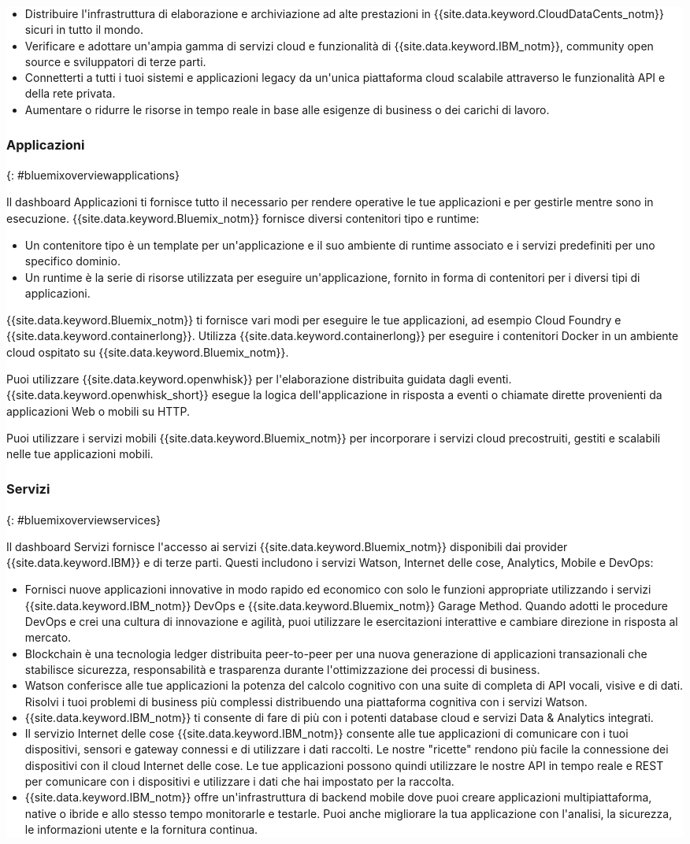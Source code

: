 * Distribuire l'infrastruttura di elaborazione e archiviazione ad alte prestazioni in {{site.data.keyword.CloudDataCents_notm}} sicuri in tutto il mondo.
* Verificare e adottare un'ampia gamma di servizi cloud e funzionalità di {{site.data.keyword.IBM_notm}}, community open source e sviluppatori di terze parti.
* Connetterti a tutti i tuoi sistemi e applicazioni legacy da un'unica piattaforma cloud scalabile attraverso le funzionalità API e della rete privata.
* Aumentare o ridurre le risorse in tempo reale in base alle esigenze di business o dei carichi di lavoro.

### Applicazioni
{: #bluemixoverviewapplications}

Il dashboard Applicazioni ti fornisce tutto il necessario per rendere operative le tue applicazioni e per gestirle mentre sono in esecuzione. {{site.data.keyword.Bluemix_notm}} fornisce diversi contenitori tipo e runtime:

* Un contenitore tipo è un template per un'applicazione e il suo ambiente di runtime associato e i servizi predefiniti per uno specifico dominio. 
* Un runtime è la serie di risorse utilizzata per eseguire un'applicazione, fornito in forma di contenitori per i diversi tipi di applicazioni.

{{site.data.keyword.Bluemix_notm}} ti fornisce vari modi per eseguire le tue applicazioni, ad esempio Cloud Foundry e {{site.data.keyword.containerlong}}. Utilizza {{site.data.keyword.containerlong}} per eseguire i contenitori Docker in un ambiente cloud ospitato su {{site.data.keyword.Bluemix_notm}}. 

Puoi utilizzare {{site.data.keyword.openwhisk}} per l'elaborazione distribuita guidata dagli eventi. {{site.data.keyword.openwhisk_short}} esegue la logica dell'applicazione in risposta a eventi o chiamate dirette provenienti da applicazioni Web o mobili su HTTP.
 
Puoi utilizzare i servizi mobili {{site.data.keyword.Bluemix_notm}} per incorporare i servizi cloud precostruiti, gestiti e scalabili nelle tue applicazioni mobili. 

### Servizi
{: #bluemixoverviewservices}

Il dashboard Servizi fornisce l'accesso ai servizi {{site.data.keyword.Bluemix_notm}} disponibili dai provider {{site.data.keyword.IBM}} e di terze parti. Questi includono i servizi Watson, Internet delle cose, Analytics, Mobile e DevOps:

* Fornisci nuove applicazioni innovative in modo rapido ed economico con solo le funzioni appropriate utilizzando i servizi {{site.data.keyword.IBM_notm}} DevOps e {{site.data.keyword.Bluemix_notm}} Garage Method. Quando adotti le procedure DevOps e crei una cultura di innovazione e agilità, puoi utilizzare le esercitazioni interattive e cambiare direzione in risposta al mercato.
* Blockchain è una tecnologia ledger distribuita peer-to-peer per una nuova generazione di applicazioni transazionali che stabilisce sicurezza, responsabilità e trasparenza durante l'ottimizzazione dei processi di business.  
* Watson conferisce alle tue applicazioni la potenza del calcolo cognitivo con una suite di completa di API vocali, visive e di dati.  Risolvi i tuoi problemi di business più complessi distribuendo una piattaforma cognitiva con i servizi Watson.
* {{site.data.keyword.IBM_notm}} ti consente di fare di più con i potenti database cloud e servizi Data & Analytics integrati. 
* Il servizio Internet delle cose {{site.data.keyword.IBM_notm}} consente alle tue applicazioni di comunicare con i tuoi dispositivi, sensori e gateway connessi e di utilizzare i dati raccolti. Le nostre "ricette" rendono più facile la connessione dei dispositivi con il cloud Internet delle cose. Le tue applicazioni possono quindi utilizzare le nostre API in tempo reale e REST per comunicare con i dispositivi e utilizzare i dati che hai impostato per la raccolta. 
* {{site.data.keyword.IBM_notm}} offre un'infrastruttura di backend mobile dove puoi creare applicazioni multipiattaforma, native o ibride e allo stesso tempo monitorarle e testarle. Puoi anche migliorare la tua applicazione con l'analisi, la sicurezza, le informazioni utente e la fornitura continua. 
 